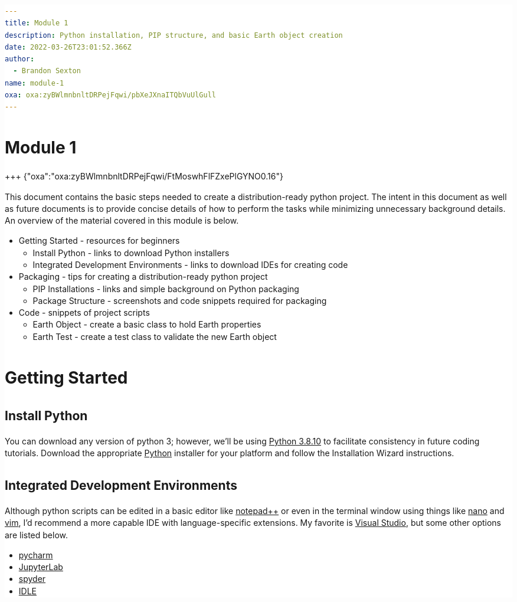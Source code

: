 ```yaml
---
title: Module 1
description: Python installation, PIP structure, and basic Earth object creation
date: 2022-03-26T23:01:52.366Z
author:
  - Brandon Sexton
name: module-1
oxa: oxa:zyBWlmnbnltDRPejFqwi/pbXeJXnaITQbVuUlGull
---
```


# Module 1

+++ {"oxa":"oxa:zyBWlmnbnltDRPejFqwi/FtMoswhFlFZxePlGYNO0.16"}

This document contains the basic steps needed to create a distribution-ready python project. The intent in this document as well as future documents is to provide concise details of how to perform the tasks while minimizing unnecessary background details. An overview of the material covered in this module is below.

* Getting Started - resources for beginners
  * Install Python - links to download Python installers
  * Integrated Development Environments - links to download IDEs for creating code
* Packaging - tips for creating a distribution-ready python project
  * PIP Installations - links and simple background on Python packaging
  * Package Structure - screenshots and code snippets required for packaging
* Code - snippets of project scripts
  * Earth Object - create a basic class to hold Earth properties
  * Earth Test - create a test class to validate the new Earth object

# Getting Started

## Install Python

You can download any version of python 3; however, we’ll be using [Python 3.8.10](https://www.python.org/downloads/release/python-3810/) to facilitate consistency in future coding tutorials. Download the appropriate [Python](https://www.python.org/downloads/) installer for your platform and follow the Installation Wizard instructions.

## Integrated Development Environments

Although python scripts can be edited in a basic editor like [notepad++](https://notepad-plus-plus.org/) or even in the terminal window using things like [nano](https://www.nano-editor.org/dist/v2.2/nano.html) and [vim](https://www.vim.org/download.php), I’d recommend a more capable IDE with language-specific extensions. My favorite is [Visual Studio](https://visualstudio.microsoft.com/downloads/), but some other options are listed below.

* [pycharm](https://www.jetbrains.com/pycharm/)
* [JupyterLab](https://jupyter.org/)
* [spyder](https://www.spyder-ide.org/)
* [IDLE](https://docs.python.org/3/library/idle.html)
